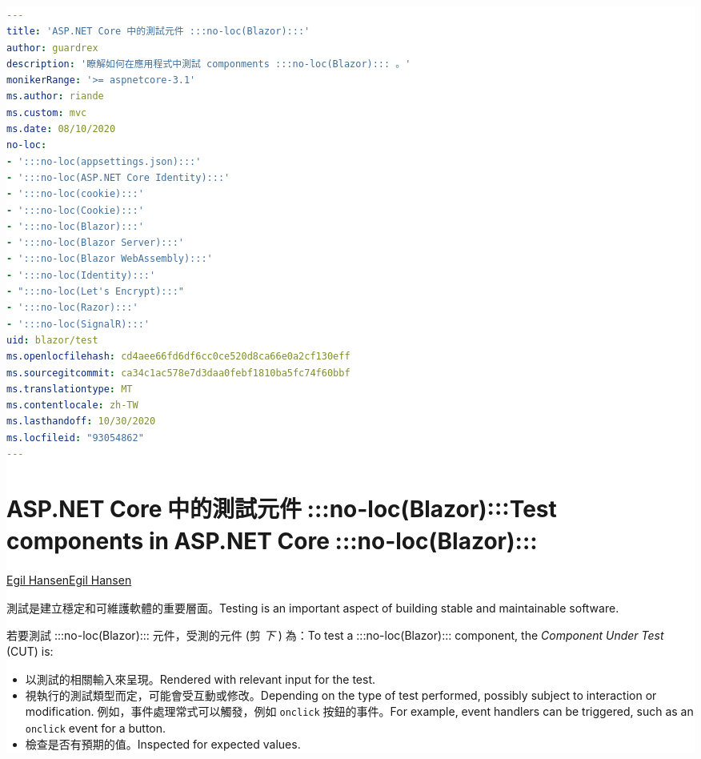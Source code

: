 ```yaml
---
title: 'ASP.NET Core 中的測試元件 :::no-loc(Blazor):::'
author: guardrex
description: '瞭解如何在應用程式中測試 componments :::no-loc(Blazor)::: 。'
monikerRange: '>= aspnetcore-3.1'
ms.author: riande
ms.custom: mvc
ms.date: 08/10/2020
no-loc:
- ':::no-loc(appsettings.json):::'
- ':::no-loc(ASP.NET Core Identity):::'
- ':::no-loc(cookie):::'
- ':::no-loc(Cookie):::'
- ':::no-loc(Blazor):::'
- ':::no-loc(Blazor Server):::'
- ':::no-loc(Blazor WebAssembly):::'
- ':::no-loc(Identity):::'
- ":::no-loc(Let's Encrypt):::"
- ':::no-loc(Razor):::'
- ':::no-loc(SignalR):::'
uid: blazor/test
ms.openlocfilehash: cd4aee66fd6df6cc0ce520d8ca66e0a2cf130eff
ms.sourcegitcommit: ca34c1ac578e7d3daa0febf1810ba5fc74f60bbf
ms.translationtype: MT
ms.contentlocale: zh-TW
ms.lasthandoff: 10/30/2020
ms.locfileid: "93054862"
---
```

# <a name="test-components-in-aspnet-core-no-locblazor"></a><span data-ttu-id="99313-103">ASP.NET Core 中的測試元件 :::no-loc(Blazor):::</span><span class="sxs-lookup"><span data-stu-id="99313-103">Test components in ASP.NET Core :::no-loc(Blazor):::</span></span>

[<span data-ttu-id="99313-104">Egil Hansen</span><span class="sxs-lookup"><span data-stu-id="99313-104">Egil Hansen</span></span>](https://egilhansen.com/)

<span data-ttu-id="99313-105">測試是建立穩定和可維護軟體的重要層面。</span><span class="sxs-lookup"><span data-stu-id="99313-105">Testing is an important aspect of building stable and maintainable software.</span></span>

<span data-ttu-id="99313-106">若要測試 :::no-loc(Blazor)::: 元件，受測的元件 (剪 *下* ) 為：</span><span class="sxs-lookup"><span data-stu-id="99313-106">To test a :::no-loc(Blazor)::: component, the *Component Under Test* (CUT) is:</span></span>

* <span data-ttu-id="99313-107">以測試的相關輸入來呈現。</span><span class="sxs-lookup"><span data-stu-id="99313-107">Rendered with relevant input for the test.</span></span>
* <span data-ttu-id="99313-108">視執行的測試類型而定，可能會受互動或修改。</span><span class="sxs-lookup"><span data-stu-id="99313-108">Depending on the type of test performed, possibly subject to interaction or modification.</span></span> <span data-ttu-id="99313-109">例如，事件處理常式可以觸發，例如 `onclick` 按鈕的事件。</span><span class="sxs-lookup"><span data-stu-id="99313-109">For example, event handlers can be triggered, such as an `onclick` event for a button.</span></span>
* <span data-ttu-id="99313-110">檢查是否有預期的值。</span><span class="sxs-lookup"><span data-stu-id="99313-110">Inspected for expected values.</span></span>
